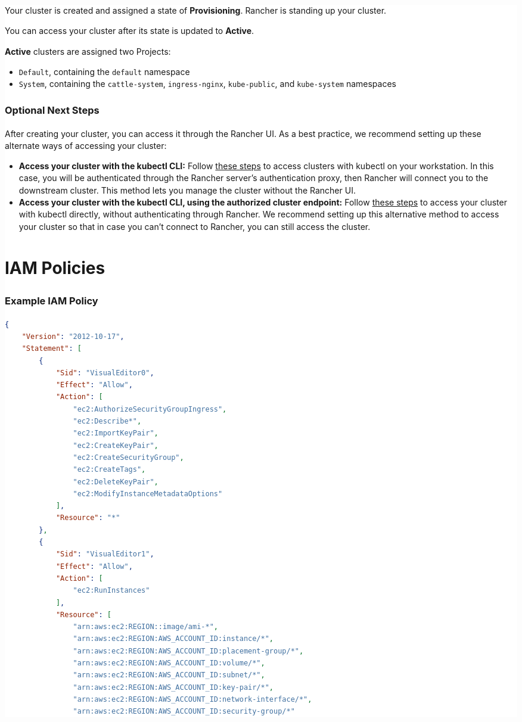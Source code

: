 Your cluster is created and assigned a state of **Provisioning**. Rancher is standing up your cluster.

You can access your cluster after its state is updated to **Active**.

**Active** clusters are assigned two Projects:

- `Default`, containing the `default` namespace
- `System`, containing the `cattle-system`, `ingress-nginx`, `kube-public`, and `kube-system` namespaces

### Optional Next Steps

After creating your cluster, you can access it through the Rancher UI. As a best practice, we recommend setting up these alternate ways of accessing your cluster:

- **Access your cluster with the kubectl CLI:** Follow [these steps](../../../../advanced-user-guides/manage-clusters/access-clusters/use-kubectl-and-kubeconfig.md#accessing-clusters-with-kubectl-on-your-workstation) to access clusters with kubectl on your workstation. In this case, you will be authenticated through the Rancher server’s authentication proxy, then Rancher will connect you to the downstream cluster. This method lets you manage the cluster without the Rancher UI.
- **Access your cluster with the kubectl CLI, using the authorized cluster endpoint:** Follow [these steps](../../../../advanced-user-guides/manage-clusters/access-clusters/use-kubectl-and-kubeconfig.md#authenticating-directly-with-a-downstream-cluster) to access your cluster with kubectl directly, without authenticating through Rancher. We recommend setting up this alternative method to access your cluster so that in case you can’t connect to Rancher, you can still access the cluster.

# IAM Policies

### Example IAM Policy

```json
{
    "Version": "2012-10-17",
    "Statement": [
        {
            "Sid": "VisualEditor0",
            "Effect": "Allow",
            "Action": [
                "ec2:AuthorizeSecurityGroupIngress",
                "ec2:Describe*",
                "ec2:ImportKeyPair",
                "ec2:CreateKeyPair",
                "ec2:CreateSecurityGroup",
                "ec2:CreateTags",
                "ec2:DeleteKeyPair",
                "ec2:ModifyInstanceMetadataOptions"
            ],
            "Resource": "*"
        },
        {
            "Sid": "VisualEditor1",
            "Effect": "Allow",
            "Action": [
                "ec2:RunInstances"
            ],
            "Resource": [
                "arn:aws:ec2:REGION::image/ami-*",
                "arn:aws:ec2:REGION:AWS_ACCOUNT_ID:instance/*",
                "arn:aws:ec2:REGION:AWS_ACCOUNT_ID:placement-group/*",
                "arn:aws:ec2:REGION:AWS_ACCOUNT_ID:volume/*",
                "arn:aws:ec2:REGION:AWS_ACCOUNT_ID:subnet/*",
                "arn:aws:ec2:REGION:AWS_ACCOUNT_ID:key-pair/*",
                "arn:aws:ec2:REGION:AWS_ACCOUNT_ID:network-interface/*",
                "arn:aws:ec2:REGION:AWS_ACCOUNT_ID:security-group/*"
```